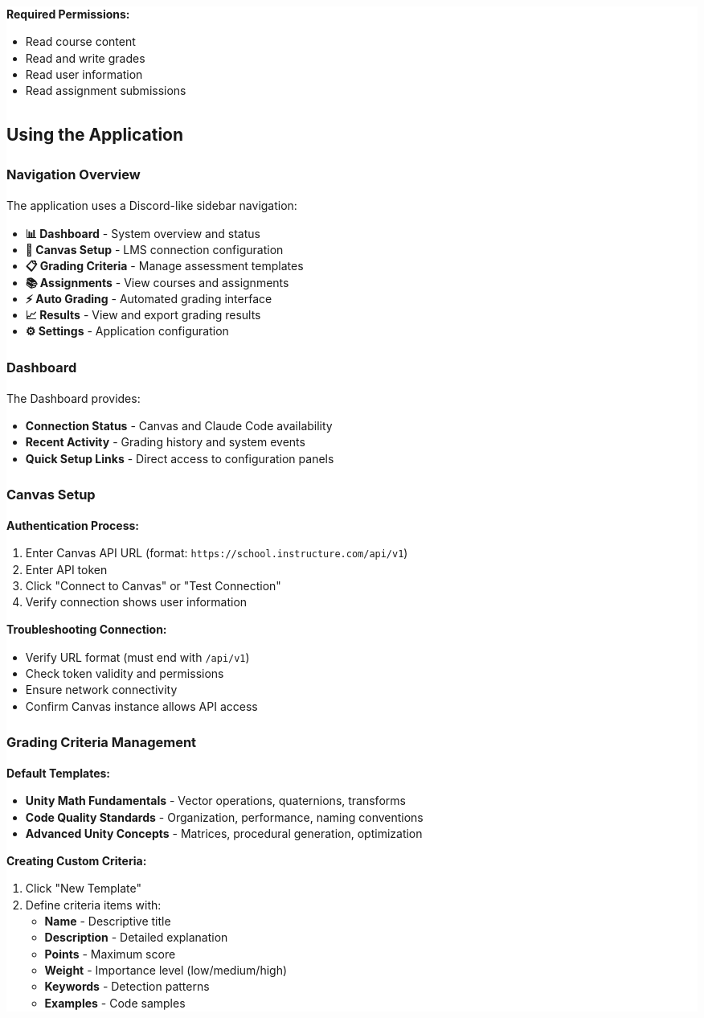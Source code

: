 **Required Permissions:**
- Read course content
- Read and write grades
- Read user information
- Read assignment submissions

## Using the Application

### Navigation Overview

The application uses a Discord-like sidebar navigation:

- **📊 Dashboard** - System overview and status
- **🔗 Canvas Setup** - LMS connection configuration
- **📋 Grading Criteria** - Manage assessment templates
- **📚 Assignments** - View courses and assignments
- **⚡ Auto Grading** - Automated grading interface
- **📈 Results** - View and export grading results
- **⚙️ Settings** - Application configuration

### Dashboard

The Dashboard provides:
- **Connection Status** - Canvas and Claude Code availability
- **Recent Activity** - Grading history and system events
- **Quick Setup Links** - Direct access to configuration panels

### Canvas Setup

**Authentication Process:**
1. Enter Canvas API URL (format: `https://school.instructure.com/api/v1`)
2. Enter API token
3. Click "Connect to Canvas" or "Test Connection"
4. Verify connection shows user information

**Troubleshooting Connection:**
- Verify URL format (must end with `/api/v1`)
- Check token validity and permissions
- Ensure network connectivity
- Confirm Canvas instance allows API access

### Grading Criteria Management

**Default Templates:**
- **Unity Math Fundamentals** - Vector operations, quaternions, transforms
- **Code Quality Standards** - Organization, performance, naming conventions
- **Advanced Unity Concepts** - Matrices, procedural generation, optimization

**Creating Custom Criteria:**
1. Click "New Template"
2. Define criteria items with:
   - **Name** - Descriptive title
   - **Description** - Detailed explanation
   - **Points** - Maximum score
   - **Weight** - Importance level (low/medium/high)
   - **Keywords** - Detection patterns
   - **Examples** - Code samples
